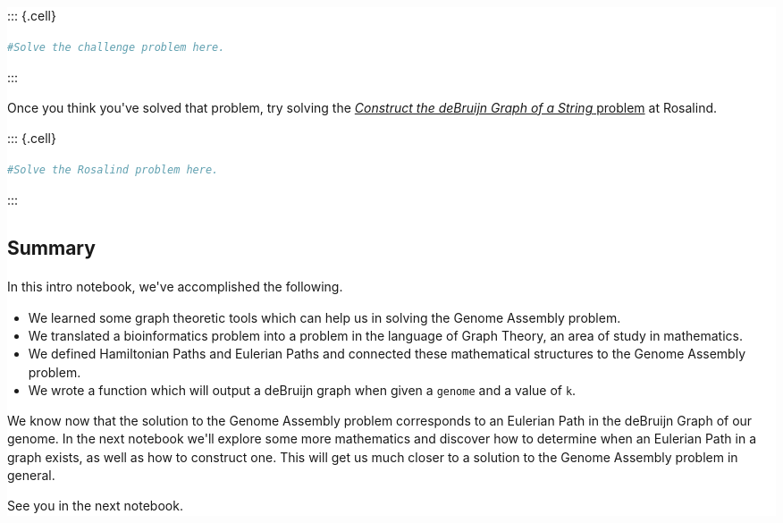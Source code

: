 
::: {.cell}

```{.r .cell-code}
#Solve the challenge problem here.
```
:::


Once you think you've solved that problem, try solving the [*Construct the deBruijn Graph of a String* problem](https://rosalind.info/problems/ba3d/) at Rosalind.


::: {.cell}

```{.r .cell-code}
#Solve the Rosalind problem here.
```
:::



## Summary

In this intro notebook, we've accomplished the following.  

+ We learned some graph theoretic tools which can help us in solving the Genome Assembly problem.
+ We translated a bioinformatics problem into a problem in the language of Graph Theory, an area of study in mathematics.
+ We defined Hamiltonian Paths and Eulerian Paths and connected these mathematical structures to the Genome Assembly problem.
+ We wrote a function which will output a deBruijn graph when given a `genome` and a value of `k`.

We know now that the solution to the Genome Assembly problem corresponds to an Eulerian Path in the deBruijn Graph of our genome. In the next notebook we'll explore some more mathematics and discover how to determine when an Eulerian Path in a graph exists, as well as how to construct one. This will get us much closer to a solution to the Genome Assembly problem in general.

See you in the next notebook.
